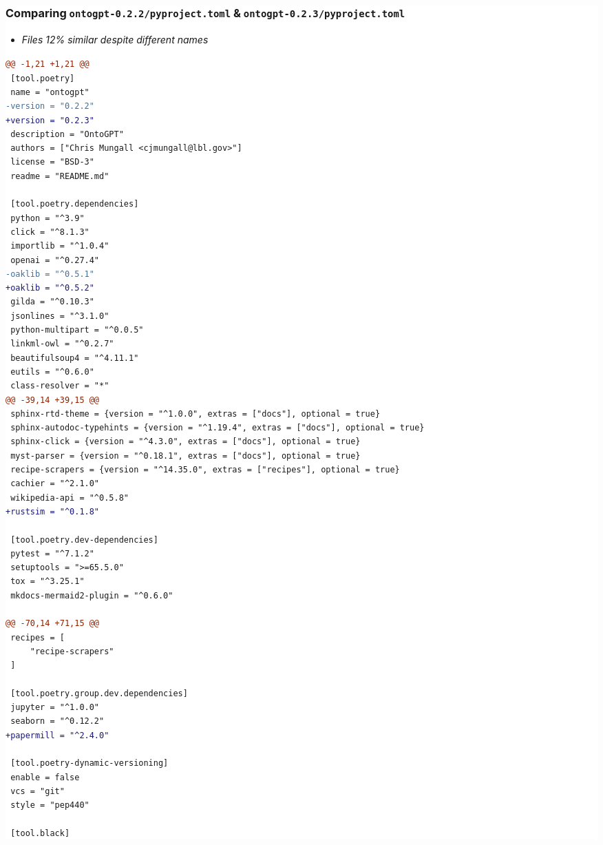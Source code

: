 ### Comparing `ontogpt-0.2.2/pyproject.toml` & `ontogpt-0.2.3/pyproject.toml`

 * *Files 12% similar despite different names*

```diff
@@ -1,21 +1,21 @@
 [tool.poetry]
 name = "ontogpt"
-version = "0.2.2"
+version = "0.2.3"
 description = "OntoGPT"
 authors = ["Chris Mungall <cjmungall@lbl.gov>"]
 license = "BSD-3"
 readme = "README.md"
 
 [tool.poetry.dependencies]
 python = "^3.9"
 click = "^8.1.3"
 importlib = "^1.0.4"
 openai = "^0.27.4"
-oaklib = "^0.5.1"
+oaklib = "^0.5.2"
 gilda = "^0.10.3"
 jsonlines = "^3.1.0"
 python-multipart = "^0.0.5"
 linkml-owl = "^0.2.7"
 beautifulsoup4 = "^4.11.1"
 eutils = "^0.6.0"
 class-resolver = "*"
@@ -39,14 +39,15 @@
 sphinx-rtd-theme = {version = "^1.0.0", extras = ["docs"], optional = true}
 sphinx-autodoc-typehints = {version = "^1.19.4", extras = ["docs"], optional = true}
 sphinx-click = {version = "^4.3.0", extras = ["docs"], optional = true}
 myst-parser = {version = "^0.18.1", extras = ["docs"], optional = true}
 recipe-scrapers = {version = "^14.35.0", extras = ["recipes"], optional = true}
 cachier = "^2.1.0"
 wikipedia-api = "^0.5.8"
+rustsim = "^0.1.8"
 
 [tool.poetry.dev-dependencies]
 pytest = "^7.1.2"
 setuptools = ">=65.5.0"
 tox = "^3.25.1"
 mkdocs-mermaid2-plugin = "^0.6.0"
 
@@ -70,14 +71,15 @@
 recipes = [
     "recipe-scrapers"
 ]
 
 [tool.poetry.group.dev.dependencies]
 jupyter = "^1.0.0"
 seaborn = "^0.12.2"
+papermill = "^2.4.0"
 
 [tool.poetry-dynamic-versioning]
 enable = false
 vcs = "git"
 style = "pep440"
 
 [tool.black]
```
